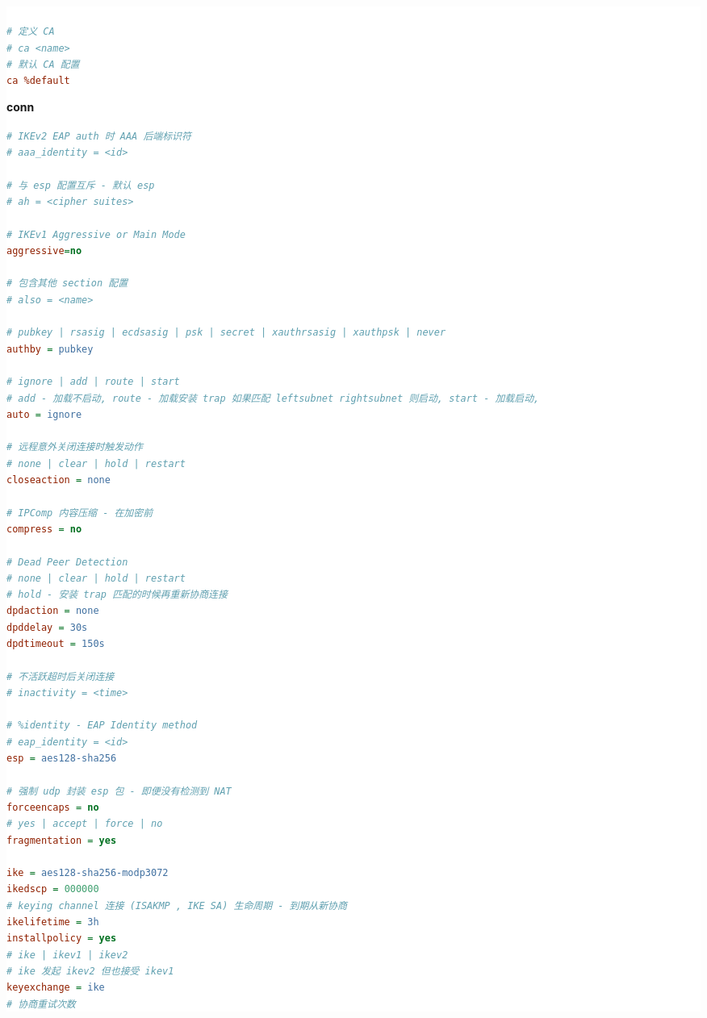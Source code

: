 ```ini

# 定义 CA
# ca <name>
# 默认 CA 配置
ca %default
```

**conn**

```ini
# IKEv2 EAP auth 时 AAA 后端标识符
# aaa_identity = <id>

# 与 esp 配置互斥 - 默认 esp
# ah = <cipher suites>

# IKEv1 Aggressive or Main Mode
aggressive=no

# 包含其他 section 配置
# also = <name>

# pubkey | rsasig | ecdsasig | psk | secret | xauthrsasig | xauthpsk | never
authby = pubkey

# ignore | add | route | start
# add - 加载不启动, route - 加载安装 trap 如果匹配 leftsubnet rightsubnet 则启动, start - 加载启动,
auto = ignore

# 远程意外关闭连接时触发动作
# none | clear | hold | restart
closeaction = none

# IPComp 内容压缩 - 在加密前
compress = no

# Dead Peer Detection
# none | clear | hold | restart
# hold - 安装 trap 匹配的时候再重新协商连接
dpdaction = none
dpddelay = 30s
dpdtimeout = 150s

# 不活跃超时后关闭连接
# inactivity = <time>

# %identity - EAP Identity method
# eap_identity = <id>
esp = aes128-sha256

# 强制 udp 封装 esp 包 - 即便没有检测到 NAT
forceencaps = no
# yes | accept | force | no
fragmentation = yes

ike = aes128-sha256-modp3072
ikedscp = 000000
# keying channel 连接 (ISAKMP , IKE SA) 生命周期 - 到期从新协商
ikelifetime = 3h
installpolicy = yes
# ike | ikev1 | ikev2
# ike 发起 ikev2 但也接受 ikev1
keyexchange = ike
# 协商重试次数
```